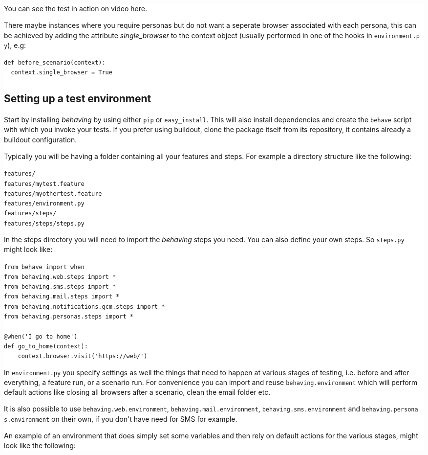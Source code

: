 You can see the test in action on video
[here](http://vimeo.com/63672466/).

There maybe instances where you require personas but do not want a
seperate browser associated with each persona, this can be achieved by
adding the attribute *single\_browser* to the context object (usually
performed in one of the hooks in `environment.py`), e.g:

    def before_scenario(context):
      context.single_browser = True

Setting up a test environment
-----------------------------

Start by installing *behaving* by using either `pip` or `easy_install`.
This will also install dependencies and create the `behave` script with
which you invoke your tests. If you prefer using buildout, clone the
package itself from its repository, it contains already a buildout
configuration.

Typically you will be having a folder containing all your features and
steps. For example a directory structure like the following:

    features/
    features/mytest.feature
    features/myothertest.feature
    features/environment.py
    features/steps/
    features/steps/steps.py

In the steps directory you will need to import the *behaving* steps you
need. You can also define your own steps. So `steps.py` might look like:

    from behave import when
    from behaving.web.steps import *
    from behaving.sms.steps import *
    from behaving.mail.steps import *
    from behaving.notifications.gcm.steps import *
    from behaving.personas.steps import *

    @when('I go to home')
    def go_to_home(context):
        context.browser.visit('https://web/')

In `environment.py` you specify settings as well the things that need to
happen at various stages of testing, i.e. before and after everything, a
feature run, or a scenario run. For convenience you can import and reuse
`behaving.environment` which will perform default actions like closing
all browsers after a scenario, clean the email folder etc.

It is also possible to use `behaving.web.environment`,
`behaving.mail.environment`, `behaving.sms.environment` and
`behaving.personas.environment` on their own, if you don't have need for
SMS for example.

An example of an environment that does simply set some variables and
then rely on default actions for the various stages, might look like the
following:
